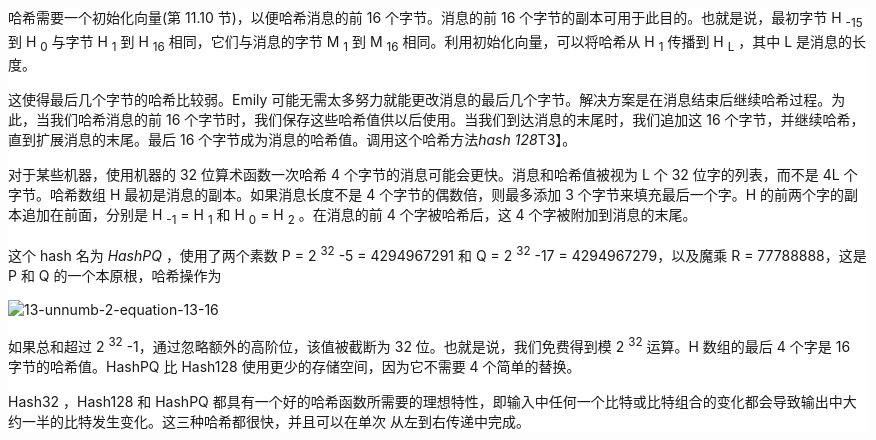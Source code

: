 哈希需要一个初始化向量(第 11.10 节)，以便哈希消息的前 16 个字节。消息的前 16 个字节的副本可用于此目的。也就是说，最初字节 H <sub class="fm-subscript">-15</sub> 到 H <sub class="fm-subscript">0</sub> 与字节 H <sub class="fm-subscript">1</sub> 到 H <sub class="fm-subscript">16</sub> 相同，它们与消息的字节 M <sub class="fm-subscript">1</sub> 到 M <sub class="fm-subscript">16</sub> 相同。利用初始化向量，可以将哈希从 H <sub class="fm-subscript">1</sub> 传播到 H <sub class="fm-subscript">L</sub> ，其中 L 是消息的长度。

这使得最后几个字节的哈希比较弱。Emily 可能无需太多努力就能更改消息的最后几个字节。解决方案是在消息结束后继续哈希过程。为此，当我们哈希消息的前 16 个字节时，我们保存这些哈希值供以后使用。当我们到达消息的末尾时，我们追加这 16 个字节，并继续哈希，直到扩展消息的末尾。最后 16 个字节成为消息的哈希值。调用这个哈希方法*hash 128*T3】。

对于某些机器，使用机器的 32 位算术函数一次哈希 4 个字节的消息可能会更快。消息和哈希值被视为 L 个 32 位字的列表，而不是 4L 个字节。哈希数组 H 最初是消息的副本。如果消息长度不是 4 个字节的偶数倍，则最多添加 3 个字节来填充最后一个字。H 的前两个字的副本追加在前面，分别是 H <sub class="fm-subscript">-1</sub> = H <sub class="fm-subscript">1</sub> 和 H <sub class="fm-subscript">0</sub> = H <sub class="fm-subscript">2</sub> 。在消息的前 4 个字被哈希后，这 4 个字被附加到消息的末尾。

这个 hash 名为 *HashPQ* ，使用了两个素数 P = 2 <sup class="fm-superscript">32</sup> -5 = 4294967291 和 Q = 2 <sup class="fm-superscript">32</sup> -17 = 4294967279，以及魔乘 R = 77788888，这是 P 和 Q 的一个本原根，哈希操作为

![13-unnumb-2-equation-13-16](img/13-unnumb-2-equation-13-16.png)

如果总和超过 2 <sup class="fm-superscript">32</sup> -1，通过忽略额外的高阶位，该值被截断为 32 位。也就是说，我们免费得到模 2 <sup class="fm-superscript">32</sup> 运算。H 数组的最后 4 个字是 16 字节的哈希值。HashPQ 比 Hash128 使用更少的存储空间，因为它不需要 4 个简单的替换。

Hash32 ，Hash128 和 HashPQ 都具有一个好的哈希函数所需要的理想特性，即输入中任何一个比特或比特组合的变化都会导致输出中大约一半的比特发生变化。这三种哈希都很快，并且可以在单次 从左到右传递中完成。